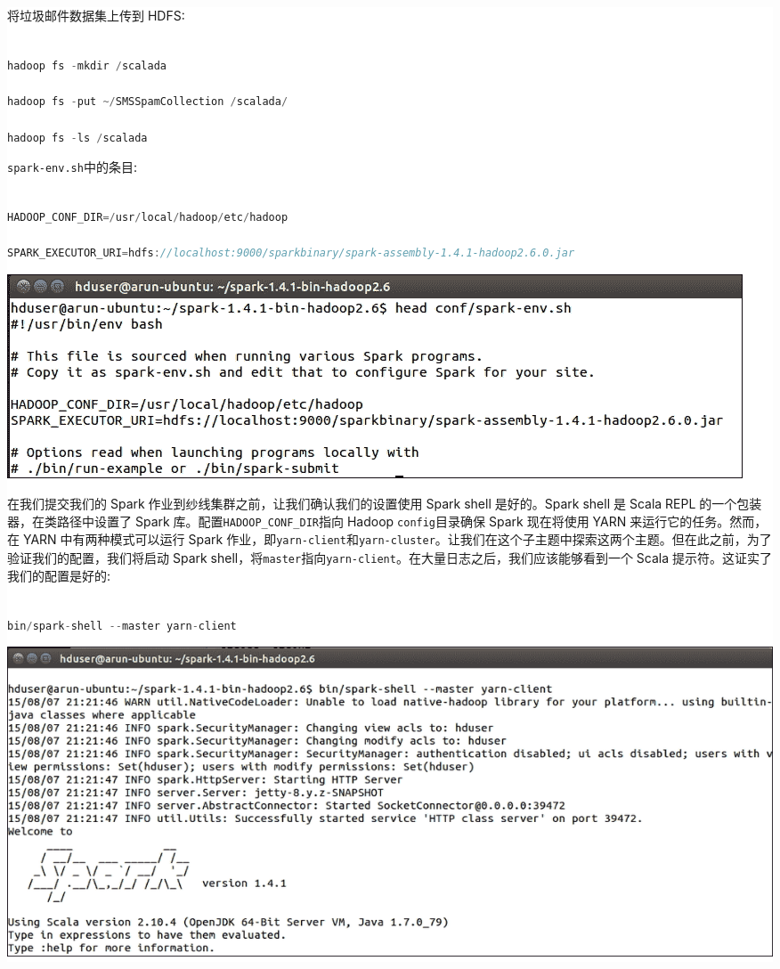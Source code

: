 将垃圾邮件数据集上传到 HDFS:

```java

hadoop fs -mkdir /scalada

hadoop fs -put ~/SMSSpamCollection /scalada/

hadoop fs -ls /scalada

```

`spark-env.sh`中的条目:

```java

HADOOP_CONF_DIR=/usr/local/hadoop/etc/hadoop

SPARK_EXECUTOR_URI=hdfs://localhost:9000/sparkbinary/spark-assembly-1.4.1-hadoop2.6.0.jar

```

![Pushing Spark assembly and dataset to HDFS](img/3812_06_35.jpg)

在我们提交我们的 Spark 作业到纱线集群之前，让我们确认我们的设置使用 Spark shell 是好的。Spark shell 是 Scala REPL 的一个包装器，在类路径中设置了 Spark 库。配置`HADOOP_CONF_DIR`指向 Hadoop `config`目录确保 Spark 现在将使用 YARN 来运行它的任务。然而，在 YARN 中有两种模式可以运行 Spark 作业，即`yarn-client`和`yarn-cluster`。让我们在这个子主题中探索这两个主题。但在此之前，为了验证我们的配置，我们将启动 Spark shell，将`master`指向`yarn-client`。在大量日志之后，我们应该能够看到一个 Scala 提示符。这证实了我们的配置是好的:

```java

bin/spark-shell --master yarn-client

```

![Pushing Spark assembly and dataset to HDFS](img/3812_06_36.jpg)
